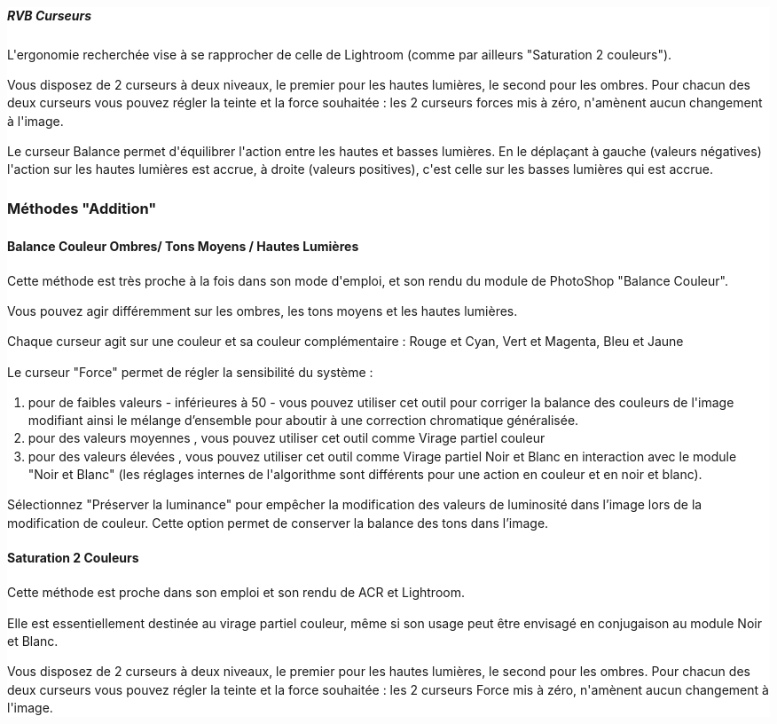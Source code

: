 ##### RVB Curseurs

L'ergonomie recherchée vise à se rapprocher de celle de Lightroom (comme
par ailleurs "Saturation 2 couleurs").

Vous disposez de 2 curseurs à deux niveaux, le premier pour les hautes
lumières, le second pour les ombres. Pour chacun des deux curseurs vous
pouvez régler la teinte et la force souhaitée : les 2 curseurs forces
mis à zéro, n'amènent aucun changement à l'image.

Le curseur Balance permet d'équilibrer l'action entre les hautes et
basses lumières. En le déplaçant à gauche (valeurs négatives) l'action
sur les hautes lumières est accrue, à droite (valeurs positives), c'est
celle sur les basses lumières qui est accrue.

### Méthodes "Addition"

#### Balance Couleur Ombres/ Tons Moyens / Hautes Lumières

Cette méthode est très proche à la fois dans son mode d'emploi, et son
rendu du module de PhotoShop "Balance Couleur".

Vous pouvez agir différemment sur les ombres, les tons moyens et les
hautes lumières.

Chaque curseur agit sur une couleur et sa couleur complémentaire : Rouge
et Cyan, Vert et Magenta, Bleu et Jaune

Le curseur "Force" permet de régler la sensibilité du système :

1.  pour de faibles valeurs - inférieures à 50 - vous pouvez utiliser
    cet outil pour corriger la balance des couleurs de l'image modifiant
    ainsi le mélange d’ensemble pour aboutir à une correction
    chromatique généralisée.
2.  pour des valeurs moyennes , vous pouvez utiliser cet outil comme
    Virage partiel couleur
3.  pour des valeurs élevées , vous pouvez utiliser cet outil comme
    Virage partiel Noir et Blanc en interaction avec le module "Noir et
    Blanc" (les réglages internes de l'algorithme sont différents pour
    une action en couleur et en noir et blanc).

Sélectionnez "Préserver la luminance" pour empêcher la modification des
valeurs de luminosité dans l’image lors de la modification de couleur.
Cette option permet de conserver la balance des tons dans l’image.

#### Saturation 2 Couleurs

Cette méthode est proche dans son emploi et son rendu de ACR et
Lightroom.

Elle est essentiellement destinée au virage partiel couleur, même si son
usage peut être envisagé en conjugaison au module Noir et Blanc.

Vous disposez de 2 curseurs à deux niveaux, le premier pour les hautes
lumières, le second pour les ombres. Pour chacun des deux curseurs vous
pouvez régler la teinte et la force souhaitée : les 2 curseurs Force mis
à zéro, n'amènent aucun changement à l'image.
